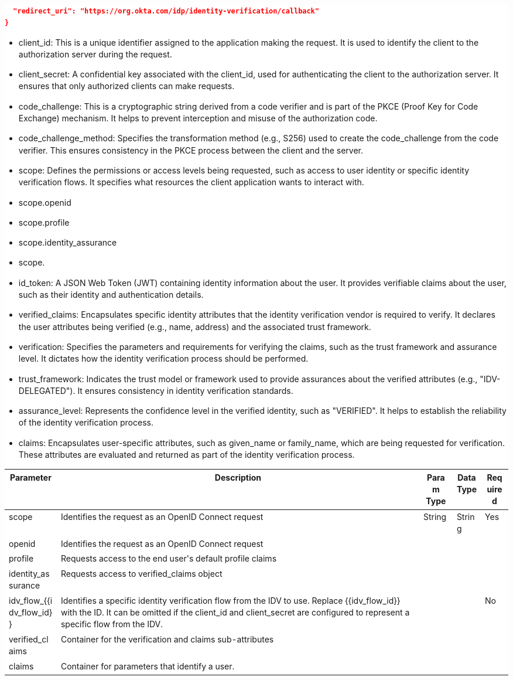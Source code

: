 ```json
  "redirect_uri": "https://org.okta.com/idp/identity-verification/callback"
}
```

* client_id: This is a unique identifier assigned to the application making the request. It is used to identify the client to the authorization server during the request.

* client_secret: A confidential key associated with the client_id, used for authenticating the client to the authorization server. It ensures that only authorized clients can make requests.

* code_challenge: This is a cryptographic string derived from a code verifier and is part of the PKCE (Proof Key for Code Exchange) mechanism. It helps to prevent interception and misuse of the authorization code.

* code_challenge_method: Specifies the transformation method (e.g., S256) used to create the code_challenge from the code verifier. This ensures consistency in the PKCE process between the client and the server.

* scope: Defines the permissions or access levels being requested, such as access to user identity or specific identity verification flows. It specifies what resources the client application wants to interact with.

* scope.openid

* scope.profile

* scope.identity_assurance

* scope.






* id_token: A JSON Web Token (JWT) containing identity information about the user. It provides verifiable claims about the user, such as their identity and authentication details.

* verified_claims: Encapsulates specific identity attributes that the identity verification vendor is required to verify. It declares the user attributes being verified (e.g., name, address) and the associated trust framework.

* verification: Specifies the parameters and requirements for verifying the claims, such as the trust framework and assurance level. It dictates how the identity verification process should be performed.

* trust_framework: Indicates the trust model or framework used to provide assurances about the verified attributes (e.g., "IDV-DELEGATED"). It ensures consistency in identity verification standards.

* assurance_level: Represents the confidence level in the verified identity, such as "VERIFIED". It helps to establish the reliability of the identity verification process.

* claims: Encapsulates user-specific attributes, such as given_name or family_name, which are being requested for verification. These attributes are evaluated and returned as part of the identity verification process.





| Parameter           | Description                                                                                    | Param Type | DataType | Required |
|---------------------|------------------------------------------------------------------------------------------------|------------|----------|----------|
| scope               | Identifies the request as an OpenID Connect request                                            | String     | String   | Yes      |
| openid              | Identifies the request as an OpenID Connect request                                            |            |          |          |
| profile             | Requests access to the end user's default profile claims                                       |            |          |          |
| identity_assurance  | Requests access to verified_claims object                                                      |            |          |          |
| idv_flow_{{idv_flow_id}} | Identifies a specific identity verification flow from the IDV to use. Replace {{idv_flow_id}} with the ID. It can be omitted if the client_id and client_secret are configured to represent a specific flow from the IDV. |            |          | No       |
| verified_claims     | Container for the verification and claims sub-attributes                                       |            |          |          |
| claims              | Container for parameters that identify a user.                                                 |            |          |          |